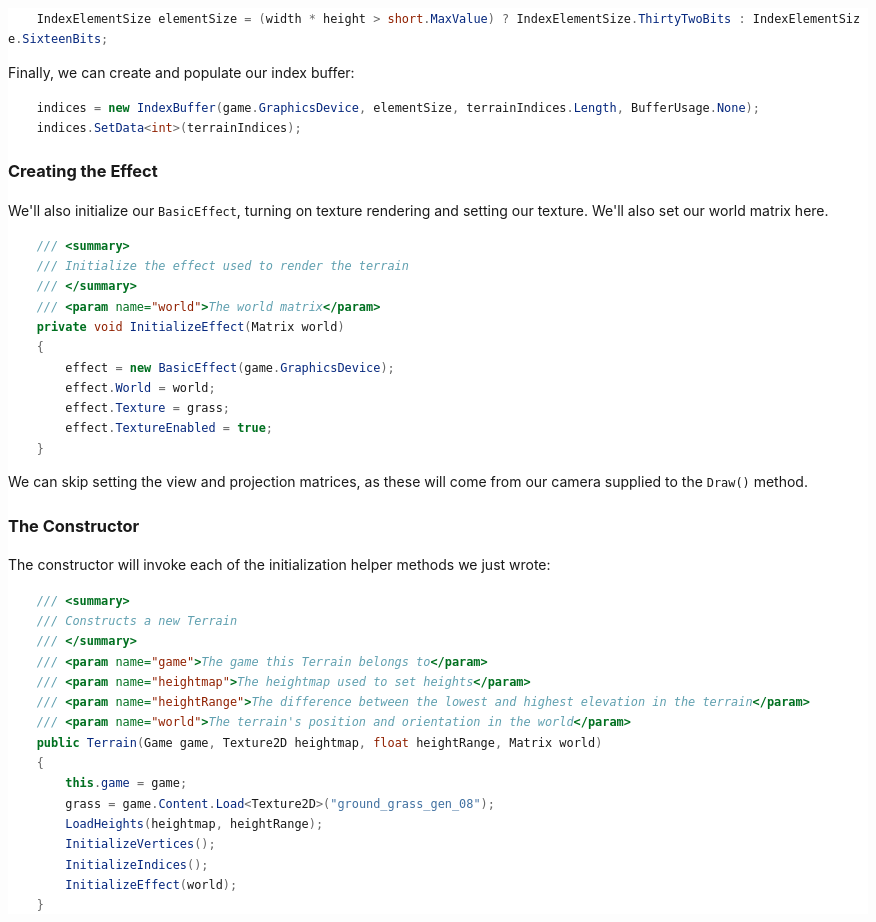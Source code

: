 ```csharp
    IndexElementSize elementSize = (width * height > short.MaxValue) ? IndexElementSize.ThirtyTwoBits : IndexElementSize.SixteenBits;
```

Finally, we can create and populate our index buffer:

```csharp
    indices = new IndexBuffer(game.GraphicsDevice, elementSize, terrainIndices.Length, BufferUsage.None);
    indices.SetData<int>(terrainIndices);
```

### Creating the Effect 

We'll also initialize our `BasicEffect`, turning on texture rendering and setting our texture.  We'll also set our world matrix here. 

```csharp
    /// <summary>
    /// Initialize the effect used to render the terrain
    /// </summary>
    /// <param name="world">The world matrix</param>
    private void InitializeEffect(Matrix world)
    {
        effect = new BasicEffect(game.GraphicsDevice);
        effect.World = world;
        effect.Texture = grass;
        effect.TextureEnabled = true;
    }   
```

We can skip setting the view and projection matrices, as these will come from our camera supplied to the `Draw()` method.

### The Constructor 

The constructor will invoke each of the initialization helper methods we just wrote:

```csharp
    /// <summary>
    /// Constructs a new Terrain
    /// </summary>
    /// <param name="game">The game this Terrain belongs to</param>
    /// <param name="heightmap">The heightmap used to set heights</param>
    /// <param name="heightRange">The difference between the lowest and highest elevation in the terrain</param>
    /// <param name="world">The terrain's position and orientation in the world</param>
    public Terrain(Game game, Texture2D heightmap, float heightRange, Matrix world)
    {
        this.game = game;
        grass = game.Content.Load<Texture2D>("ground_grass_gen_08");
        LoadHeights(heightmap, heightRange);
        InitializeVertices();
        InitializeIndices();
        InitializeEffect(world);
    }
```
